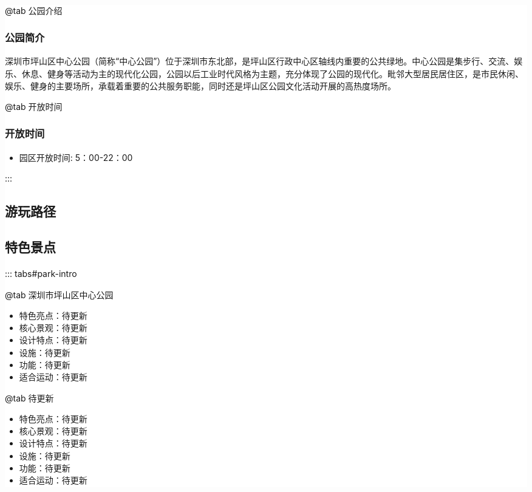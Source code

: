@tab 公园介绍
### 公园简介
深圳市坪山区中心公园（简称“中心公园”）位于深圳市东北部，是坪山区行政中心区轴线内重要的公共绿地。中心公园是集步行、交流、娱乐、休息、健身等活动为主的现代化公园，公园以后工业时代风格为主题，充分体现了公园的现代化。毗邻大型居民居住区，是市民休闲、娱乐、健身的主要场所，承载着重要的公共服务职能，同时还是坪山区公园文化活动开展的高热度场所。

@tab 开放时间
### 开放时间
- 园区开放时间: 5：00-22：00

:::

## 游玩路径
<ImageCard
image="https://cgj.sz.gov.cn/attachment/1/1334/1334285/10775018.jpg"
title="深圳市坪山区中心公园游玩路径图"
description="游玩路径示意图"
/>



## 特色景点

::: tabs#park-intro

@tab 深圳市坪山区中心公园
<ImageCard
image="https://cgj.sz.gov.cn/images/index20230710_1.png"
    title="深圳市坪山区中心公园"
    description="主入口广场、东入口广场、水中亲水平台、景观门、景观木栈道、游船码头等。"
    date=""
    author="深圳政府在线"
/>


- 特色亮点：待更新
- 核心景观：待更新
- 设计特点：待更新
- 设施：待更新
- 功能：待更新
- 适合运动：待更新

@tab 待更新
<ImageCard
image="https://cgj.sz.gov.cn/images/index20230710_1.png"
    title="深圳市坪山区中心公园"
    description="主入口广场、东入口广场、水中亲水平台、景观门、景观木栈道、游船码头等。"
    date=""
    author="深圳政府在线"
/>


- 特色亮点：待更新
- 核心景观：待更新
- 设计特点：待更新
- 设施：待更新
- 功能：待更新
- 适合运动：待更新
